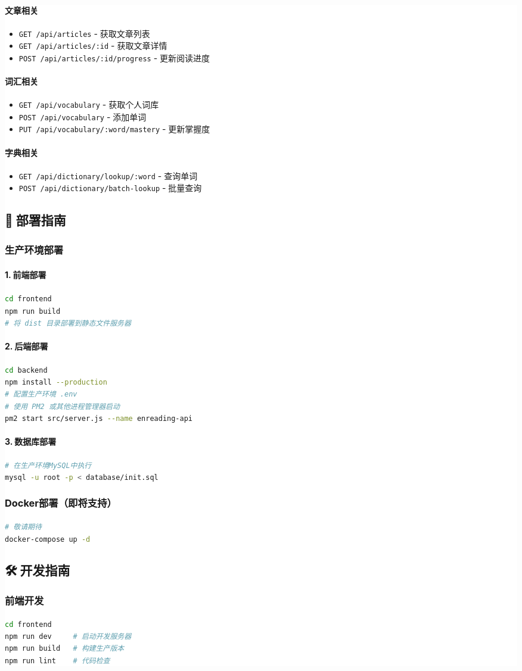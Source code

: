 #### 文章相关
- `GET /api/articles` - 获取文章列表
- `GET /api/articles/:id` - 获取文章详情
- `POST /api/articles/:id/progress` - 更新阅读进度

#### 词汇相关
- `GET /api/vocabulary` - 获取个人词库
- `POST /api/vocabulary` - 添加单词
- `PUT /api/vocabulary/:word/mastery` - 更新掌握度

#### 字典相关
- `GET /api/dictionary/lookup/:word` - 查询单词
- `POST /api/dictionary/batch-lookup` - 批量查询

## 🚀 部署指南

### 生产环境部署

#### 1. 前端部署
```bash
cd frontend
npm run build
# 将 dist 目录部署到静态文件服务器
```

#### 2. 后端部署
```bash
cd backend
npm install --production
# 配置生产环境 .env
# 使用 PM2 或其他进程管理器启动
pm2 start src/server.js --name enreading-api
```

#### 3. 数据库部署
```bash
# 在生产环境MySQL中执行
mysql -u root -p < database/init.sql
```

### Docker部署（即将支持）
```bash
# 敬请期待
docker-compose up -d
```

## 🛠️ 开发指南

### 前端开发
```bash
cd frontend
npm run dev     # 启动开发服务器
npm run build   # 构建生产版本
npm run lint    # 代码检查
```
